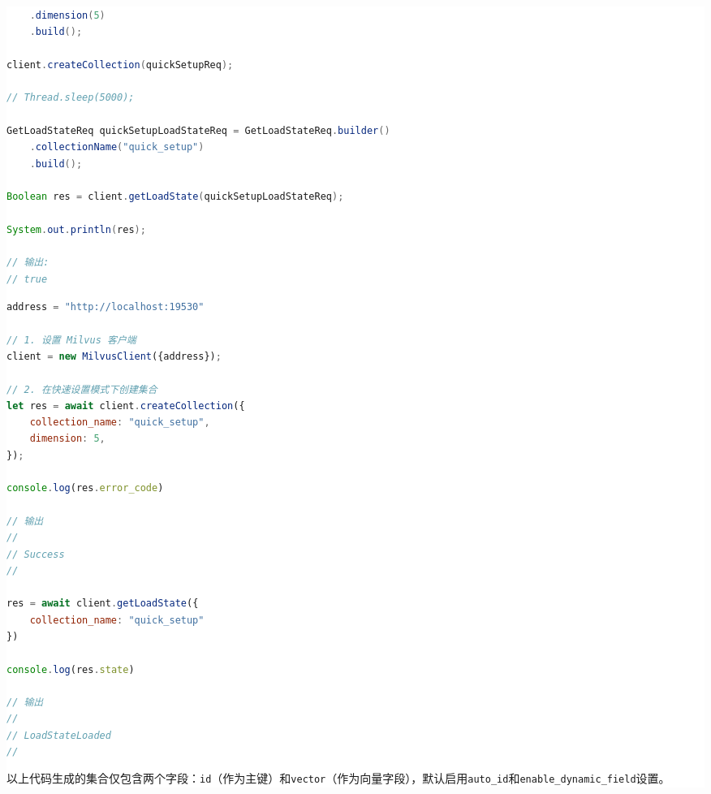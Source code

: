 ```java
    .dimension(5)
    .build();

client.createCollection(quickSetupReq);

// Thread.sleep(5000);

GetLoadStateReq quickSetupLoadStateReq = GetLoadStateReq.builder()
    .collectionName("quick_setup")
    .build();

Boolean res = client.getLoadState(quickSetupLoadStateReq);

System.out.println(res);

// 输出:
// true
```

```javascript
address = "http://localhost:19530"

// 1. 设置 Milvus 客户端
client = new MilvusClient({address});

// 2. 在快速设置模式下创建集合
let res = await client.createCollection({
    collection_name: "quick_setup",
    dimension: 5,
});  

console.log(res.error_code)

// 输出
// 
// Success
// 

res = await client.getLoadState({
    collection_name: "quick_setup"
})

console.log(res.state)

// 输出
// 
// LoadStateLoaded
// 
```

以上代码生成的集合仅包含两个字段：`id`（作为主键）和`vector`（作为向量字段），默认启用`auto_id`和`enable_dynamic_field`设置。
